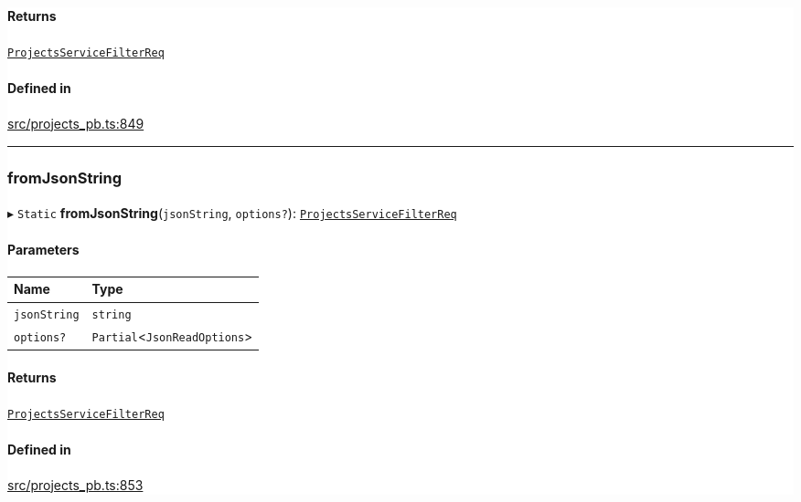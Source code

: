 #### Returns

[`ProjectsServiceFilterReq`](ProjectsServiceFilterReq.md)

#### Defined in

[src/projects_pb.ts:849](https://github.com/Unaxiom/genesis-ts-sdk/blob/a265138/src/projects_pb.ts#L849)

___

### fromJsonString

▸ `Static` **fromJsonString**(`jsonString`, `options?`): [`ProjectsServiceFilterReq`](ProjectsServiceFilterReq.md)

#### Parameters

| Name | Type |
| :------ | :------ |
| `jsonString` | `string` |
| `options?` | `Partial`<`JsonReadOptions`\> |

#### Returns

[`ProjectsServiceFilterReq`](ProjectsServiceFilterReq.md)

#### Defined in

[src/projects_pb.ts:853](https://github.com/Unaxiom/genesis-ts-sdk/blob/a265138/src/projects_pb.ts#L853)
